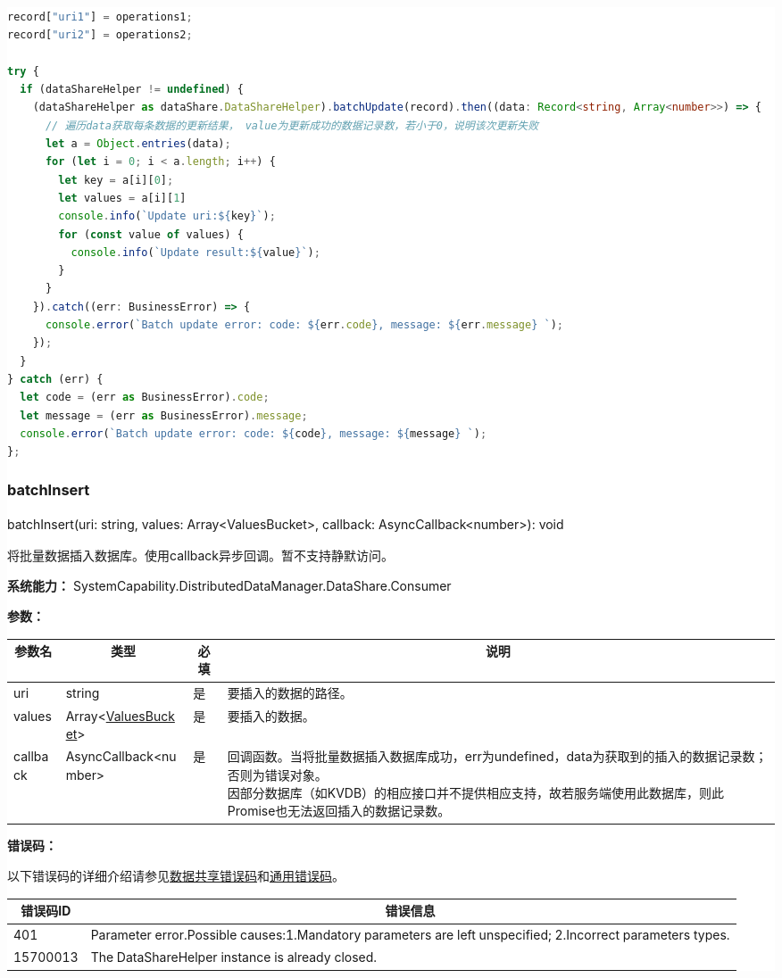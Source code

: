 ```ts
record["uri1"] = operations1;
record["uri2"] = operations2;

try {
  if (dataShareHelper != undefined) {
    (dataShareHelper as dataShare.DataShareHelper).batchUpdate(record).then((data: Record<string, Array<number>>) => {
      // 遍历data获取每条数据的更新结果， value为更新成功的数据记录数，若小于0，说明该次更新失败
      let a = Object.entries(data);
      for (let i = 0; i < a.length; i++) {
        let key = a[i][0];
        let values = a[i][1]
        console.info(`Update uri:${key}`);
        for (const value of values) {
          console.info(`Update result:${value}`);
        }
      }
    }).catch((err: BusinessError) => {
      console.error(`Batch update error: code: ${err.code}, message: ${err.message} `);
    });
  }
} catch (err) {
  let code = (err as BusinessError).code;
  let message = (err as BusinessError).message;
  console.error(`Batch update error: code: ${code}, message: ${message} `);
};
```

### batchInsert

batchInsert(uri: string, values: Array&lt;ValuesBucket&gt;, callback: AsyncCallback&lt;number&gt;): void

将批量数据插入数据库。使用callback异步回调。暂不支持静默访问。

**系统能力：**  SystemCapability.DistributedDataManager.DataShare.Consumer

**参数：**

| 参数名     | 类型                                                         | 必填 | 说明                                                         |
| -------- | ------------------------------------------------------------ | ---- | ------------------------------------------------------------ |
| uri      | string                                                       | 是   | 要插入的数据的路径。                                     |
| values   | Array&lt;[ValuesBucket](js-apis-data-valuesBucket.md#valuesbucket)&gt; | 是   | 要插入的数据。                                           |
| callback | AsyncCallback&lt;number&gt;                                  | 是   | 回调函数。当将批量数据插入数据库成功，err为undefined，data为获取到的插入的数据记录数；否则为错误对象。<br />因部分数据库（如KVDB）的相应接口并不提供相应支持，故若服务端使用此数据库，则此Promise也无法返回插入的数据记录数。 |

**错误码：**

以下错误码的详细介绍请参见[数据共享错误码](errorcode-datashare.md)和[通用错误码](../errorcode-universal.md)。

| 错误码ID | 错误信息              |
| -------- | -------------------- |
| 401      | Parameter error.Possible causes:1.Mandatory parameters are left unspecified; 2.Incorrect parameters types.|
| 15700013 | The DataShareHelper instance is already closed.|
